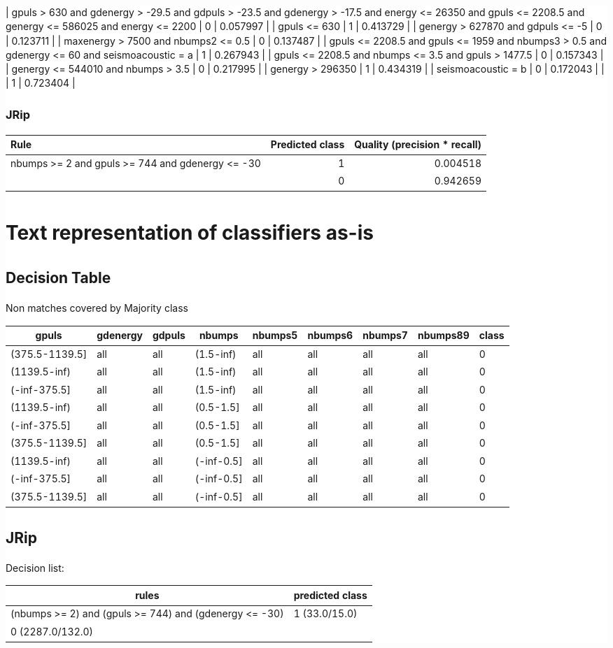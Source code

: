 | gpuls > 630 and gdenergy > -29.5 and gdpuls > -23.5 and gdenergy > -17.5 and energy <= 26350 and gpuls <= 2208.5 and genergy <= 586025 and energy <= 2200 | 0 | 0.057997 |
| gpuls <= 630 | 1 | 0.413729 |
| genergy > 627870 and gdpuls <= -5 | 0 | 0.123711 |
| maxenergy > 7500 and nbumps2 <= 0.5 | 0 | 0.137487 |
| gpuls <= 2208.5 and gpuls <= 1959 and nbumps3 > 0.5 and gdenergy <= 60 and seismoacoustic = a | 1 | 0.267943 |
| gpuls <= 2208.5 and nbumps <= 3.5 and gpuls > 1477.5 | 0 | 0.157343 |
| genergy <= 544010 and nbumps > 3.5 | 0 | 0.217995 |
| genergy > 296350 | 1 | 0.434319 |
| seismoacoustic = b | 0 | 0.172043 |
|  | 1 | 0.723404 |


### JRip

| Rule | Predicted class | Quality (precision * recall) |
|:----|----:|----:|
| nbumps >= 2 and gpuls >= 744 and gdenergy <= -30 | 1 | 0.004518 |
|  | 0 | 0.942659 |


# Text representation of classifiers as-is

## Decision Table

Non matches covered by Majority class

gpuls|gdenergy|gdpuls|nbumps|nbumps5|nbumps6|nbumps7|nbumps89|class
---|---|---|---|---|---|---|---|---
(375.5-1139.5]|all|all|(1.5-inf)|all|all|all|all|0
(1139.5-inf)|all|all|(1.5-inf)|all|all|all|all|0
(-inf-375.5]|all|all|(1.5-inf)|all|all|all|all|0
(1139.5-inf)|all|all|(0.5-1.5]|all|all|all|all|0
(-inf-375.5]|all|all|(0.5-1.5]|all|all|all|all|0
(375.5-1139.5]|all|all|(0.5-1.5]|all|all|all|all|0
(1139.5-inf)|all|all|(-inf-0.5]|all|all|all|all|0
(-inf-375.5]|all|all|(-inf-0.5]|all|all|all|all|0
(375.5-1139.5]|all|all|(-inf-0.5]|all|all|all|all|0

## JRip

Decision list:

rules | predicted class
---|---
(nbumps >= 2) and (gpuls >= 744) and (gdenergy <= -30)|1 (33.0/15.0)
|0 (2287.0/132.0)
